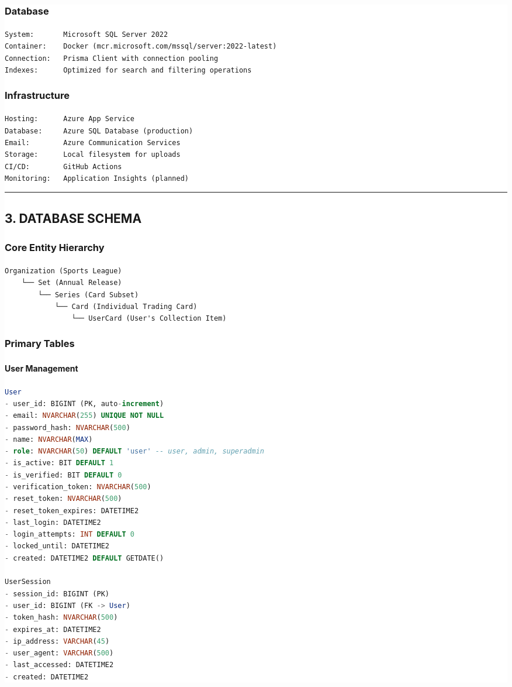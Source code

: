 ### Database
```
System:       Microsoft SQL Server 2022
Container:    Docker (mcr.microsoft.com/mssql/server:2022-latest)
Connection:   Prisma Client with connection pooling
Indexes:      Optimized for search and filtering operations
```

### Infrastructure
```
Hosting:      Azure App Service
Database:     Azure SQL Database (production)
Email:        Azure Communication Services
Storage:      Local filesystem for uploads
CI/CD:        GitHub Actions
Monitoring:   Application Insights (planned)
```

---

## 3. DATABASE SCHEMA

### Core Entity Hierarchy
```
Organization (Sports League)
    └── Set (Annual Release)
        └── Series (Card Subset)
            └── Card (Individual Trading Card)
                └── UserCard (User's Collection Item)
```

### Primary Tables

#### User Management
```sql
User
- user_id: BIGINT (PK, auto-increment)
- email: NVARCHAR(255) UNIQUE NOT NULL
- password_hash: NVARCHAR(500)
- name: NVARCHAR(MAX)
- role: NVARCHAR(50) DEFAULT 'user' -- user, admin, superadmin
- is_active: BIT DEFAULT 1
- is_verified: BIT DEFAULT 0
- verification_token: NVARCHAR(500)
- reset_token: NVARCHAR(500)
- reset_token_expires: DATETIME2
- last_login: DATETIME2
- login_attempts: INT DEFAULT 0
- locked_until: DATETIME2
- created: DATETIME2 DEFAULT GETDATE()

UserSession
- session_id: BIGINT (PK)
- user_id: BIGINT (FK -> User)
- token_hash: NVARCHAR(500)
- expires_at: DATETIME2
- ip_address: VARCHAR(45)
- user_agent: VARCHAR(500)
- last_accessed: DATETIME2
- created: DATETIME2
```
